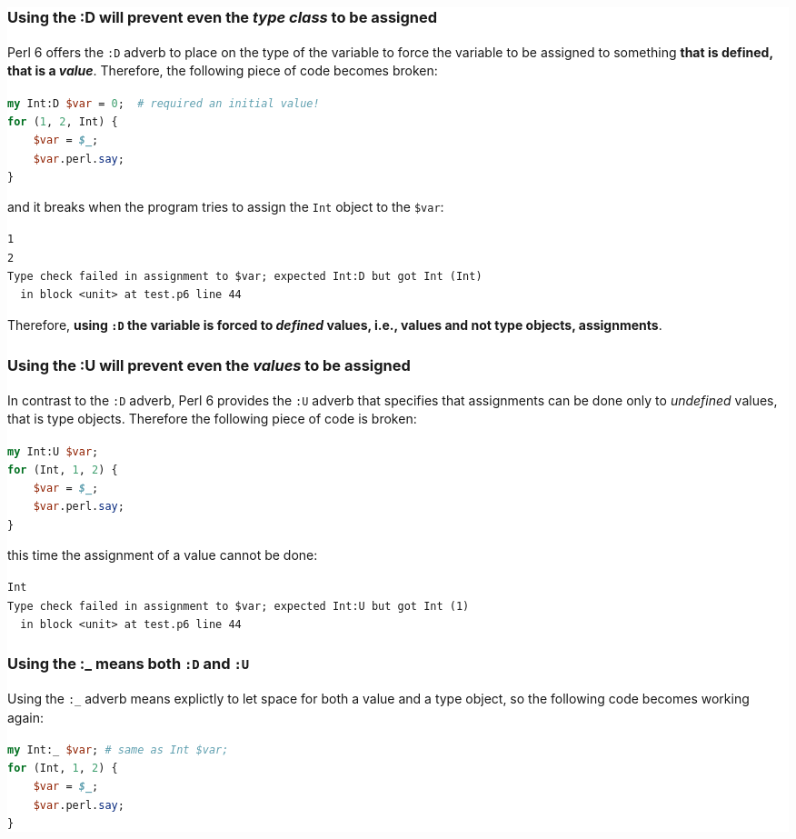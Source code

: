 ### Using the **:D** will prevent even the *type class* to be assigned

Perl 6 offers the `:D` adverb to place on the type of the variable to force the variable to be assigned to something **that is defined, that is a _value_**. Therefore, the following piece of code becomes broken:

```perl
my Int:D $var = 0;  # required an initial value!
for (1, 2, Int) {
    $var = $_;
    $var.perl.say;
}
```

and it breaks when the program tries to assign the `Int` object to the `$var`:

    1
    2
    Type check failed in assignment to $var; expected Int:D but got Int (Int)
      in block <unit> at test.p6 line 44

Therefore, **using `:D` the variable is forced to _defined_ values, i.e., values and not type objects, assignments**.


### Using the **:U** will prevent even the *values* to be assigned

In contrast to the `:D` adverb, Perl 6 provides the `:U` adverb that specifies that assignments can be done only to *undefined* values, that is type objects.
Therefore the following piece of code is broken:

```perl
my Int:U $var;
for (Int, 1, 2) {
    $var = $_;
    $var.perl.say;
}
```

this time the assignment of a value cannot be done:

    Int
    Type check failed in assignment to $var; expected Int:U but got Int (1)
      in block <unit> at test.p6 line 44


### Using the **:_** means both `:D` and `:U`

Using the `:_` adverb means explictly to let space for both a value and a type object, so the following code becomes working again:

```perl
my Int:_ $var; # same as Int $var;
for (Int, 1, 2) {
    $var = $_;
    $var.perl.say;
}
```
